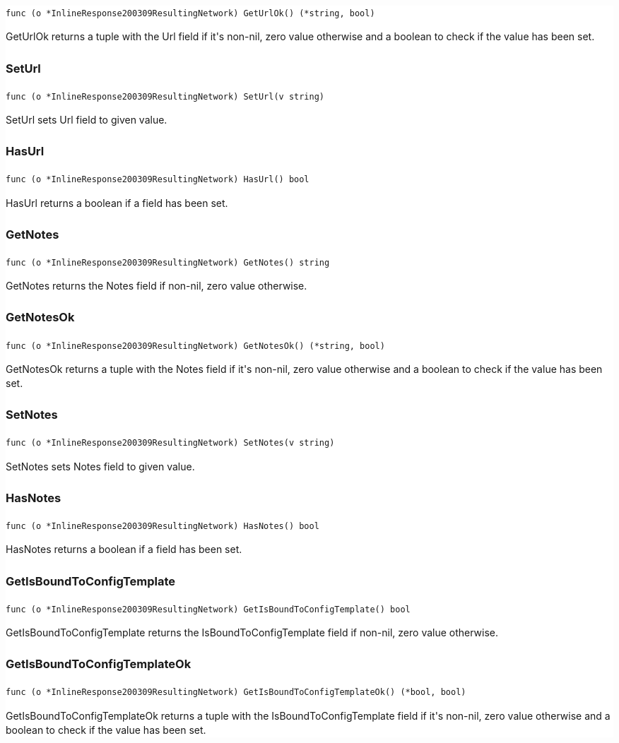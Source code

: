 `func (o *InlineResponse200309ResultingNetwork) GetUrlOk() (*string, bool)`

GetUrlOk returns a tuple with the Url field if it's non-nil, zero value otherwise
and a boolean to check if the value has been set.

### SetUrl

`func (o *InlineResponse200309ResultingNetwork) SetUrl(v string)`

SetUrl sets Url field to given value.

### HasUrl

`func (o *InlineResponse200309ResultingNetwork) HasUrl() bool`

HasUrl returns a boolean if a field has been set.

### GetNotes

`func (o *InlineResponse200309ResultingNetwork) GetNotes() string`

GetNotes returns the Notes field if non-nil, zero value otherwise.

### GetNotesOk

`func (o *InlineResponse200309ResultingNetwork) GetNotesOk() (*string, bool)`

GetNotesOk returns a tuple with the Notes field if it's non-nil, zero value otherwise
and a boolean to check if the value has been set.

### SetNotes

`func (o *InlineResponse200309ResultingNetwork) SetNotes(v string)`

SetNotes sets Notes field to given value.

### HasNotes

`func (o *InlineResponse200309ResultingNetwork) HasNotes() bool`

HasNotes returns a boolean if a field has been set.

### GetIsBoundToConfigTemplate

`func (o *InlineResponse200309ResultingNetwork) GetIsBoundToConfigTemplate() bool`

GetIsBoundToConfigTemplate returns the IsBoundToConfigTemplate field if non-nil, zero value otherwise.

### GetIsBoundToConfigTemplateOk

`func (o *InlineResponse200309ResultingNetwork) GetIsBoundToConfigTemplateOk() (*bool, bool)`

GetIsBoundToConfigTemplateOk returns a tuple with the IsBoundToConfigTemplate field if it's non-nil, zero value otherwise
and a boolean to check if the value has been set.
